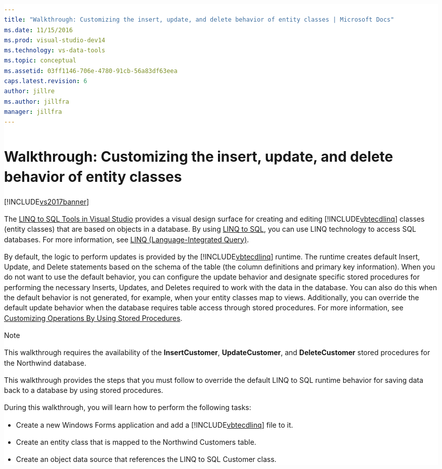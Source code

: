 ```yaml
---
title: "Walkthrough: Customizing the insert, update, and delete behavior of entity classes | Microsoft Docs"
ms.date: 11/15/2016
ms.prod: visual-studio-dev14
ms.technology: vs-data-tools
ms.topic: conceptual
ms.assetid: 03ff1146-706e-4780-91cb-56a83df63eea
caps.latest.revision: 6
author: jillre
ms.author: jillfra
manager: jillfra
---
```

# Walkthrough: Customizing the insert, update, and delete behavior of entity classes
[!INCLUDE[vs2017banner](../includes/vs2017banner.md)]

The [LINQ to SQL Tools in Visual Studio](../data-tools/linq-to-sql-tools-in-visual-studio2.md) provides a visual design surface for creating and editing [!INCLUDE[vbtecdlinq](../includes/vbtecdlinq-md.md)] classes (entity classes) that are based on objects in a database. By using [LINQ to SQL](https://msdn.microsoft.com/library/73d13345-eece-471a-af40-4cc7a2f11655), you can use LINQ technology to access SQL databases. For more information, see [LINQ (Language-Integrated Query)](https://msdn.microsoft.com/library/a73c4aec-5d15-4e98-b962-1274021ea93d).

 By default, the logic to perform updates is provided by the [!INCLUDE[vbtecdlinq](../includes/vbtecdlinq-md.md)] runtime. The runtime creates default Insert, Update, and Delete statements based on the schema of the table (the column definitions and primary key information). When you do not want to use the default behavior, you can configure the update behavior and designate specific stored procedures for performing the necessary Inserts, Updates, and Deletes required to work with the data in the database. You can also do this when the default behavior is not generated, for example, when your entity classes map to views. Additionally, you can override the default update behavior when the database requires table access through stored procedures. For more information, see [Customizing Operations By Using Stored Procedures](https://msdn.microsoft.com/library/aedbecc1-c33c-4fb4-8861-fdf7e1dc6b8a).

> [!NOTE]
> This walkthrough requires the availability of the **InsertCustomer**, **UpdateCustomer**, and **DeleteCustomer** stored procedures for the Northwind database.

 This walkthrough provides the steps that you must follow to override the default LINQ to SQL runtime behavior for saving data back to a database by using stored procedures.

 During this walkthrough, you will learn how to perform the following tasks:

- Create a new Windows Forms application and add a [!INCLUDE[vbtecdlinq](../includes/vbtecdlinq-md.md)] file to it.

- Create an entity class that is mapped to the Northwind Customers table.

- Create an object data source that references the LINQ to SQL Customer class.
